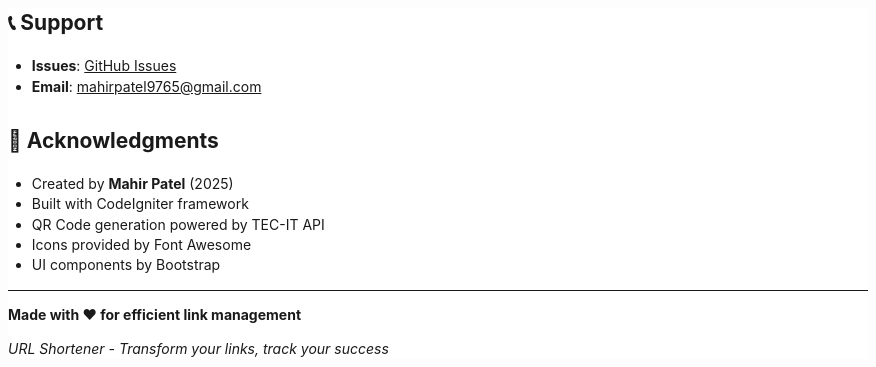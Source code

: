 ## 📞 Support

- **Issues**: [GitHub Issues](https://github.com/MahirPatel/Shortener/issues)
- **Email**: mahirpatel9765@gmail.com

## 🙏 Acknowledgments

- Created by **Mahir Patel** (2025)
- Built with CodeIgniter framework
- QR Code generation powered by TEC-IT API
- Icons provided by Font Awesome
- UI components by Bootstrap

---

**Made with ❤️ for efficient link management**

*URL Shortener - Transform your links, track your success*